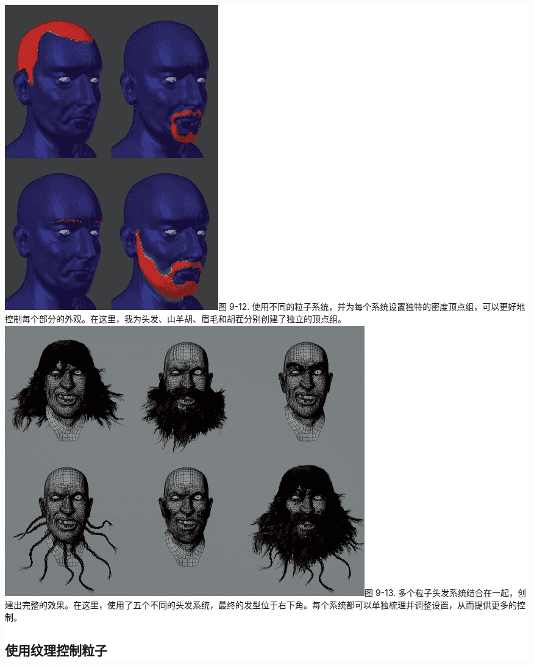 ![使用不同的粒子系统，并为每个系统设置独特的密度顶点组，可以更好地控制每个部分的外观。在这里，我为头发、山羊胡、眉毛和胡茬分别创建了独立的顶点组。](img/httpatomoreillycomsourcenostarchimages1538614.png.jpg)图 9-12. 使用不同的粒子系统，并为每个系统设置独特的密度顶点组，可以更好地控制每个部分的外观。在这里，我为头发、山羊胡、眉毛和胡茬分别创建了独立的顶点组。![多个粒子头发系统结合在一起，创建出完整的效果。在这里，使用了五个不同的头发系统，最终的发型位于右下角。每个系统都可以单独梳理并调整设置，从而提供更多的控制。](img/httpatomoreillycomsourcenostarchimages1538616.png.jpg)图 9-13. 多个粒子头发系统结合在一起，创建出完整的效果。在这里，使用了五个不同的头发系统，最终的发型位于右下角。每个系统都可以单独梳理并调整设置，从而提供更多的控制。

## 使用纹理控制粒子
